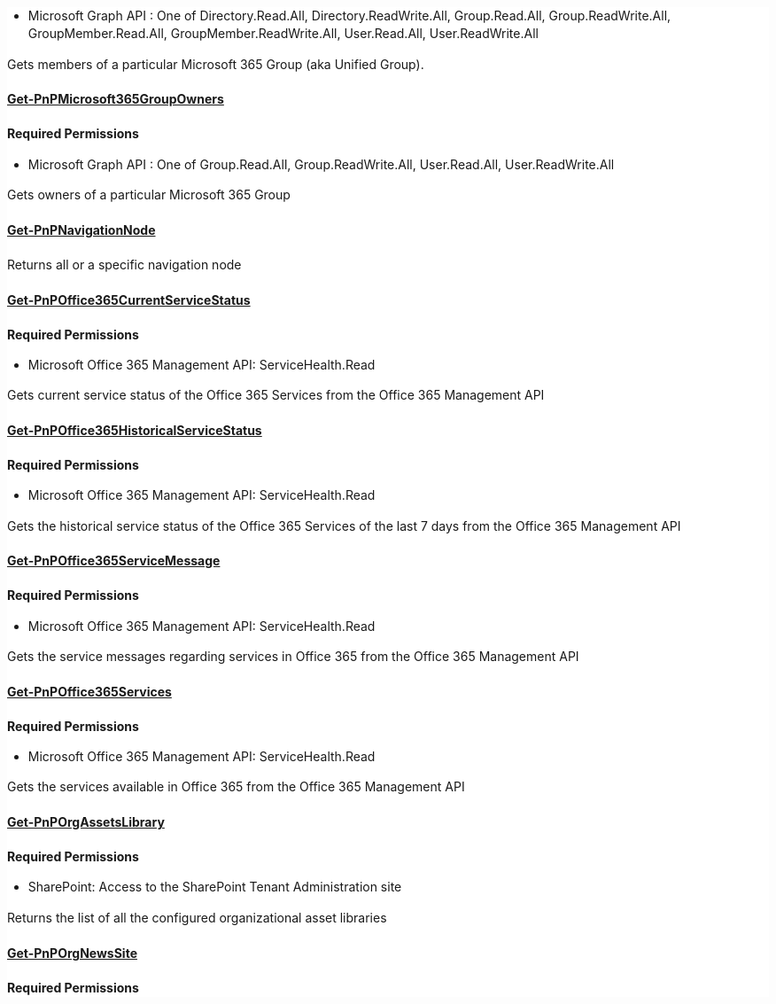   * Microsoft Graph API : One of Directory.Read.All, Directory.ReadWrite.All, Group.Read.All, Group.ReadWrite.All, GroupMember.Read.All, GroupMember.ReadWrite.All, User.Read.All, User.ReadWrite.All

Gets members of a particular Microsoft 365 Group (aka Unified Group).

#### [Get-PnPMicrosoft365GroupOwners](Get-PnPMicrosoft365GroupOwners.md)
**Required Permissions**

  * Microsoft Graph API : One of Group.Read.All, Group.ReadWrite.All, User.Read.All, User.ReadWrite.All

Gets owners of a particular Microsoft 365 Group

#### [Get-PnPNavigationNode](Get-PnPNavigationNode.md)
Returns all or a specific navigation node

#### [Get-PnPOffice365CurrentServiceStatus](Get-PnPOffice365CurrentServiceStatus.md)
**Required Permissions**

  * Microsoft Office 365 Management API: ServiceHealth.Read

Gets current service status of the Office 365 Services from the Office 365 Management API

#### [Get-PnPOffice365HistoricalServiceStatus](Get-PnPOffice365HistoricalServiceStatus.md)
**Required Permissions**

  * Microsoft Office 365 Management API: ServiceHealth.Read

Gets the historical service status of the Office 365 Services of the last 7 days from the Office 365 Management API

#### [Get-PnPOffice365ServiceMessage](Get-PnPOffice365ServiceMessage.md)
**Required Permissions**

  * Microsoft Office 365 Management API: ServiceHealth.Read

Gets the service messages regarding services in Office 365 from the Office 365 Management API

#### [Get-PnPOffice365Services](Get-PnPOffice365Services.md)
**Required Permissions**

  * Microsoft Office 365 Management API: ServiceHealth.Read

Gets the services available in Office 365 from the Office 365 Management API

#### [Get-PnPOrgAssetsLibrary](Get-PnPOrgAssetsLibrary.md)
**Required Permissions**

* SharePoint: Access to the SharePoint Tenant Administration site

Returns the list of all the configured organizational asset libraries

#### [Get-PnPOrgNewsSite](Get-PnPOrgNewsSite.md)
**Required Permissions**
